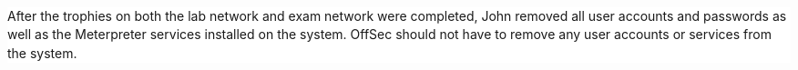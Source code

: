 After the trophies on both the lab network and exam network were completed, John removed all user accounts and passwords as well as the Meterpreter services installed on the system. OffSec should not have to remove any user accounts or services from the system.
